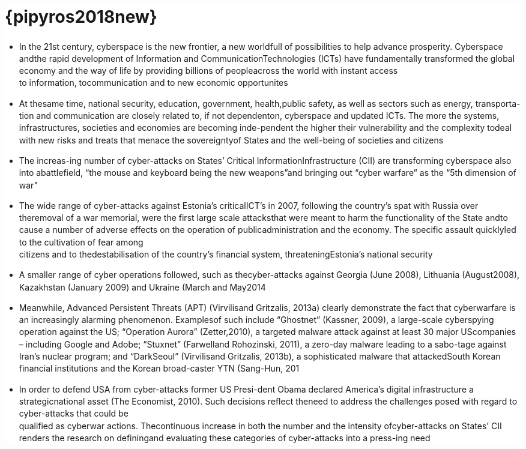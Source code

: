 # {pipyros2018new}

- In the 21st century, cyberspace is the new frontier, a new worldfull 
of possibilities to help advance prosperity. Cyberspace andthe rapid 
development of Information and CommunicationTechnologies (ICTs) have 
fundamentally transformed the global economy and the way of life by 
providing billions of peopleacross  the  world  with  instant  access  
to  information, tocommunication and to new economic opportunites

- At thesame time, national security, education, government, 
health,public safety, as well as sectors such as energy, 
transporta-tion and communication are closely related to, if not 
dependenton, cyberspace and updated ICTs. The more the 
systems, infrastructures, societies and economies are becoming 
inde-pendent the higher their vulnerability and the complexity todeal 
with new risks and treats that menace the sovereigntyof States and 
the well-being of societies and citizens

-  The increas-ing number of cyber-attacks on States’ Critical 
InformationInfrastructure (CII) are transforming cyberspace also into 
abattlefield, “the mouse and keyboard being the new weapons”and 
bringing out “cyber warfare” as the “5th dimension of war"

- The wide range of cyber-attacks against Estonia’s criticalICT’s in 
2007, following the country’s spat with Russia over theremoval of a 
war memorial, were the first large scale attacksthat were meant to 
harm the functionality of the State andto cause a number of adverse 
effects on the operation of publicadministration and the economy. The 
specific assault quicklyled  to  the  cultivation  of  fear  among  
citizens  and  to  thedestabilisation of the country’s financial 
system, threateningEstonia’s national security

-  A smaller range of cyber operations followed, such as 
thecyber-attacks against Georgia (June 2008), Lithuania (August2008), 
Kazakhstan (January 2009) and Ukraine (March and May2014

-  Meanwhile, Advanced Persistent Threats (APT) (Virvilisand 
Gritzalis, 2013a) clearly demonstrate the fact that cyberwarfare is an 
increasingly alarming phenomenon. Examplesof such include “Ghostnet” 
(Kassner, 2009), a large-scale cyberspying operation against the US; 
“Operation Aurora” (Zetter,2010), a targeted malware attack against at 
least 30 major UScompanies – including Google and Adobe; “Stuxnet” 
(Farwelland Rohozinski, 2011), a zero-day malware leading to a 
sabo-tage against Iran’s nuclear program; and “DarkSeoul” (Virvilisand 
Gritzalis, 2013b), a sophisticated malware that attackedSouth Korean 
financial institutions and the Korean broad-caster YTN (Sang-Hun, 201

- In order to defend USA from cyber-attacks former US Presi-dent Obama 
declared America’s digital infrastructure a strategicnational asset 
(The Economist, 2010). Such decisions reflect theneed to address the 
challenges posed with regard to cyber-attacks  that  could  be  
qualified  as  cyberwar  actions. Thecontinuous increase in both the 
number and the intensity ofcyber-attacks on States’ CII renders the 
research on definingand evaluating these categories of cyber-attacks 
into a press-ing need
